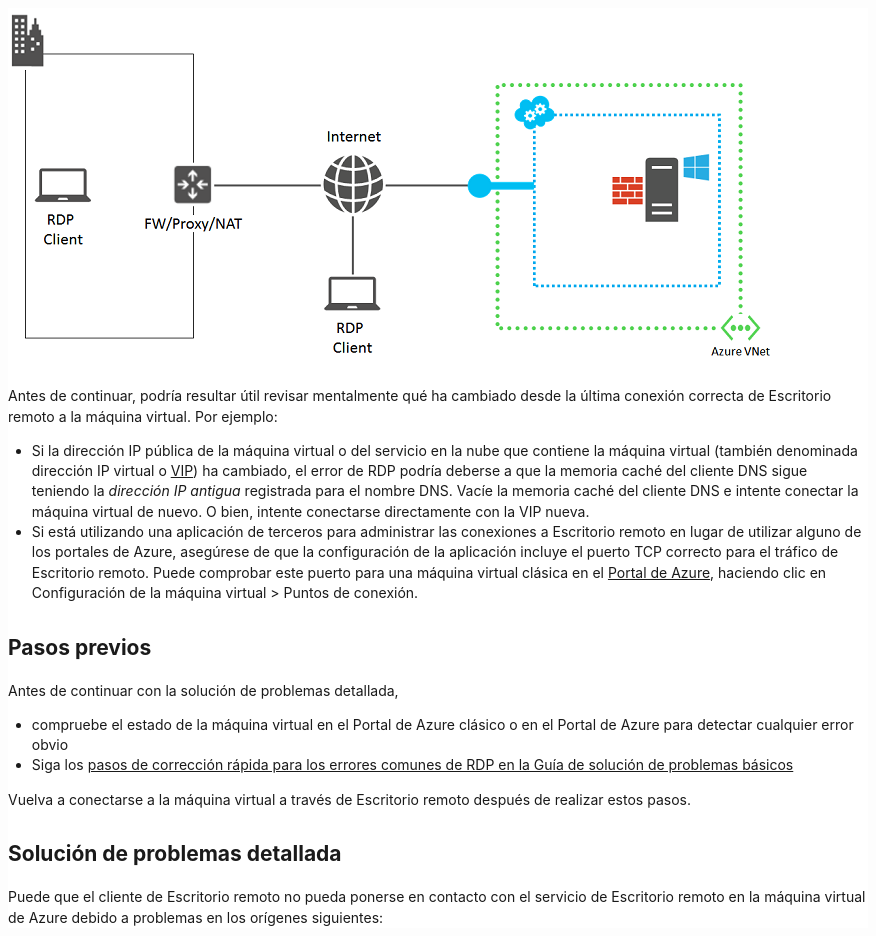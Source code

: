 ![](./media/virtual-machines-rdp-detailed-troubleshoot/tshootrdp_0.png)

Antes de continuar, podría resultar útil revisar mentalmente qué ha cambiado desde la última conexión correcta de Escritorio remoto a la máquina virtual. Por ejemplo:

- Si la dirección IP pública de la máquina virtual o del servicio en la nube que contiene la máquina virtual (también denominada dirección IP virtual o [VIP](https://en.wikipedia.org/wiki/Virtual_IP_address)) ha cambiado, el error de RDP podría deberse a que la memoria caché del cliente DNS sigue teniendo la *dirección IP antigua* registrada para el nombre DNS. Vacíe la memoria caché del cliente DNS e intente conectar la máquina virtual de nuevo. O bien, intente conectarse directamente con la VIP nueva.
- Si está utilizando una aplicación de terceros para administrar las conexiones a Escritorio remoto en lugar de utilizar alguno de los portales de Azure, asegúrese de que la configuración de la aplicación incluye el puerto TCP correcto para el tráfico de Escritorio remoto. Puede comprobar este puerto para una máquina virtual clásica en el [Portal de Azure](https://portal.azure.com), haciendo clic en Configuración de la máquina virtual > Puntos de conexión.


## Pasos previos

Antes de continuar con la solución de problemas detallada,

- compruebe el estado de la máquina virtual en el Portal de Azure clásico o en el Portal de Azure para detectar cualquier error obvio
- Siga los [pasos de corrección rápida para los errores comunes de RDP en la Guía de solución de problemas básicos](virtual-machines-troubleshoot-remote-desktop-connections.md#quickfixrdp)


Vuelva a conectarse a la máquina virtual a través de Escritorio remoto después de realizar estos pasos.


## Solución de problemas detallada

Puede que el cliente de Escritorio remoto no pueda ponerse en contacto con el servicio de Escritorio remoto en la máquina virtual de Azure debido a problemas en los orígenes siguientes:
